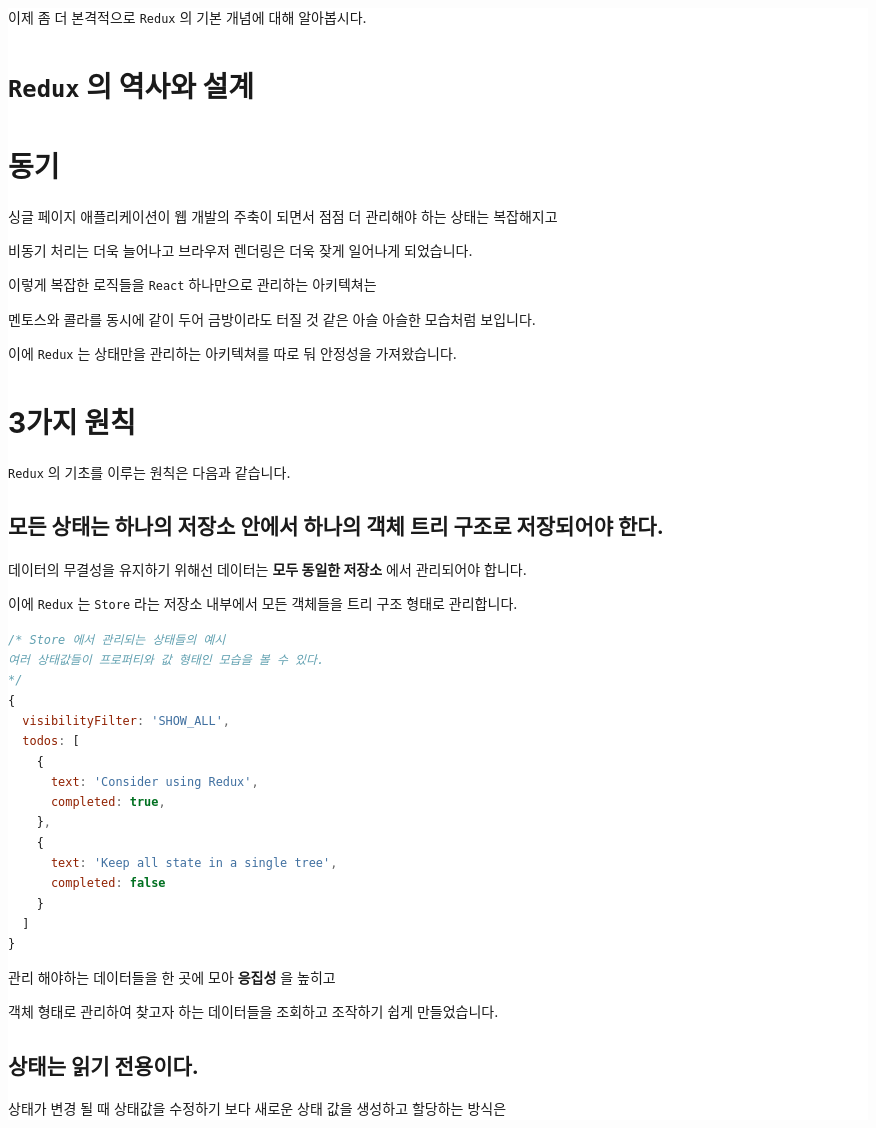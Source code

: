 이제 좀 더 본격적으로 `Redux` 의 기본 개념에 대해 알아봅시다.

# `Redux` 의 역사와 설계

# 동기

싱글 페이지 애플리케이션이 웹 개발의 주축이 되면서 점점 더 관리해야 하는 상태는 복잡해지고

비동기 처리는 더욱 늘어나고 브라우저 렌더링은 더욱 잦게 일어나게 되었습니다.

이렇게 복잡한 로직들을 `React` 하나만으로 관리하는 아키텍쳐는

멘토스와 콜라를 동시에 같이 두어 금방이라도 터질 것 같은 아슬 아슬한 모습처럼 보입니다.

이에 `Redux` 는 상태만을 관리하는 아키텍쳐를 따로 둬 안정성을 가져왔습니다.

# 3가지 원칙

`Redux` 의 기초를 이루는 원칙은 다음과 같습니다.

## 모든 상태는 하나의 저장소 안에서 하나의 객체 트리 구조로 저장되어야 한다.

데이터의 무결성을 유지하기 위해선 데이터는 **모두 동일한 저장소** 에서 관리되어야 합니다.

이에 `Redux` 는 `Store` 라는 저장소 내부에서 모든 객체들을 트리 구조 형태로 관리합니다.

```jsx
/* Store 에서 관리되는 상태들의 예시
여러 상태값들이 프로퍼티와 값 형태인 모습을 볼 수 있다.
*/
{
  visibilityFilter: 'SHOW_ALL',
  todos: [
    {
      text: 'Consider using Redux',
      completed: true,
    },
    {
      text: 'Keep all state in a single tree',
      completed: false
    }
  ]
}
```

관리 해야하는 데이터들을 한 곳에 모아 **응집성** 을 높히고

객체 형태로 관리하여 찾고자 하는 데이터들을 조회하고 조작하기 쉽게 만들었습니다.

## 상태는 읽기 전용이다.

상태가 변경 될 때 상태값을 수정하기 보다 새로운 상태 값을 생성하고 할당하는 방식은
